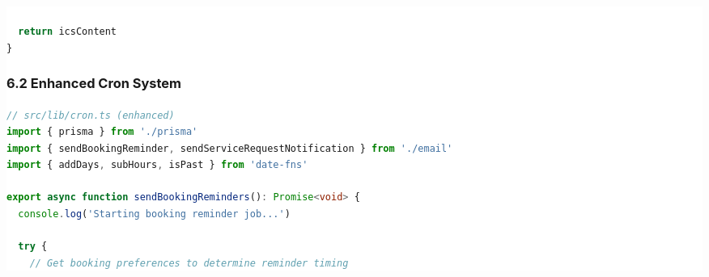 ```typescript
  
  return icsContent
}
```

### 6.2 Enhanced Cron System

```typescript
// src/lib/cron.ts (enhanced)
import { prisma } from './prisma'
import { sendBookingReminder, sendServiceRequestNotification } from './email'
import { addDays, subHours, isPast } from 'date-fns'

export async function sendBookingReminders(): Promise<void> {
  console.log('Starting booking reminder job...')
  
  try {
    // Get booking preferences to determine reminder timing
